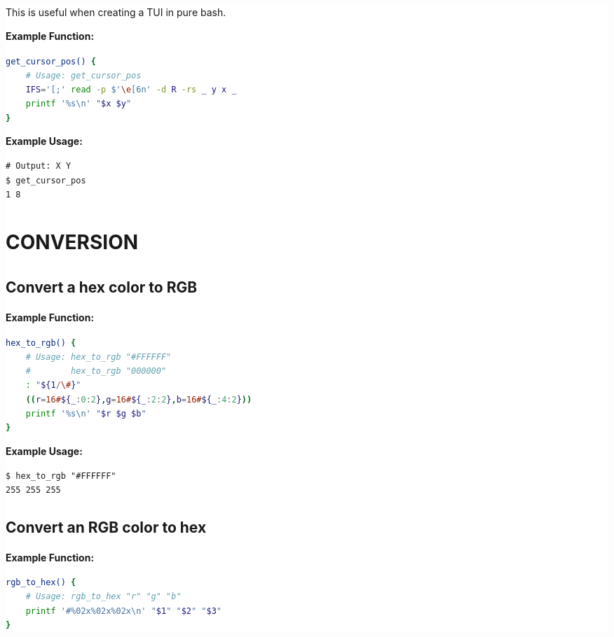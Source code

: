 This is useful when creating a TUI in pure bash.

**Example Function:**

```sh
get_cursor_pos() {
    # Usage: get_cursor_pos
    IFS='[;' read -p $'\e[6n' -d R -rs _ y x _
    printf '%s\n' "$x $y"
}
```

**Example Usage:**

```shell
# Output: X Y
$ get_cursor_pos
1 8
```




# CONVERSION

## Convert a hex color to RGB

**Example Function:**

```sh
hex_to_rgb() {
    # Usage: hex_to_rgb "#FFFFFF"
    #        hex_to_rgb "000000"
    : "${1/\#}"
    ((r=16#${_:0:2},g=16#${_:2:2},b=16#${_:4:2}))
    printf '%s\n' "$r $g $b"
}
```

**Example Usage:**

```shell
$ hex_to_rgb "#FFFFFF"
255 255 255
```


## Convert an RGB color to hex

**Example Function:**

```sh
rgb_to_hex() {
    # Usage: rgb_to_hex "r" "g" "b"
    printf '#%02x%02x%02x\n' "$1" "$2" "$3"
}
```

